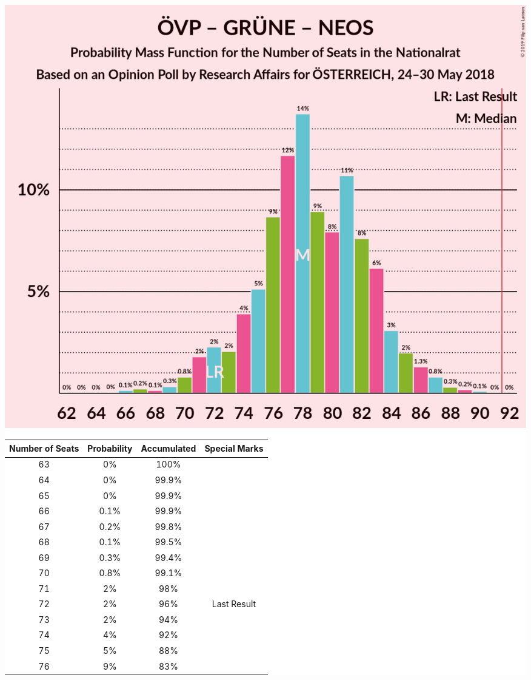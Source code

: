 ![Graph with seats probability mass function not yet produced](2018-05-30-ResearchAffairs-coalitions-seats-pmf-övp–grüne–neos.png "Seats Probability Mass Function")

| Number of Seats | Probability | Accumulated | Special Marks |
|:---------------:|:-----------:|:-----------:|:-------------:|
| 63 | 0% | 100% |  |
| 64 | 0% | 99.9% |  |
| 65 | 0% | 99.9% |  |
| 66 | 0.1% | 99.9% |  |
| 67 | 0.2% | 99.8% |  |
| 68 | 0.1% | 99.5% |  |
| 69 | 0.3% | 99.4% |  |
| 70 | 0.8% | 99.1% |  |
| 71 | 2% | 98% |  |
| 72 | 2% | 96% | Last Result |
| 73 | 2% | 94% |  |
| 74 | 4% | 92% |  |
| 75 | 5% | 88% |  |
| 76 | 9% | 83% |  |